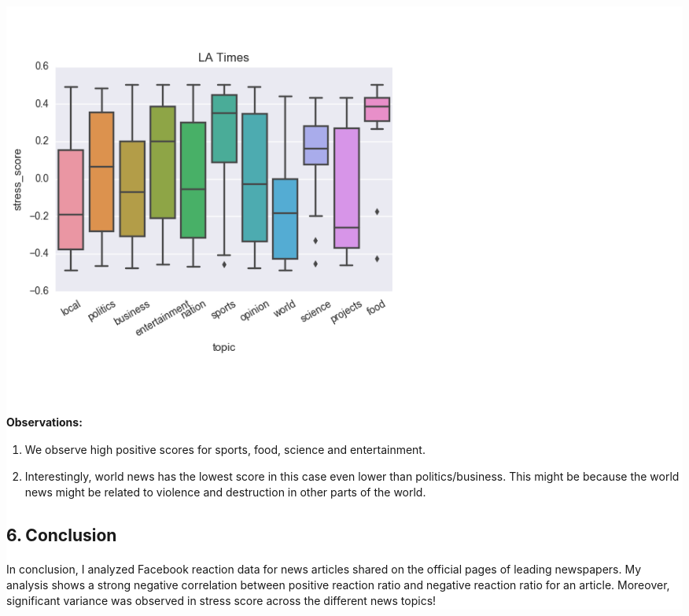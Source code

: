 <img src="images/latimes_stress_score.png" alt="Smiley face" height="500" width="500">

**Observations:**

1. We observe high positive scores for sports, food, science and entertainment.

2. Interestingly, world news has the lowest score in this case even lower than politics/business. This might be because the world news might be related to violence and destruction in other parts of the world.

<a id ="conclusion"></a>

## 6. Conclusion

In conclusion, I analyzed Facebook reaction data for news articles shared on the official pages of leading newspapers. My analysis shows a strong negative correlation between positive reaction ratio and negative reaction ratio for an article. Moreover, significant variance was observed in stress score across the different news topics!


```python

```
